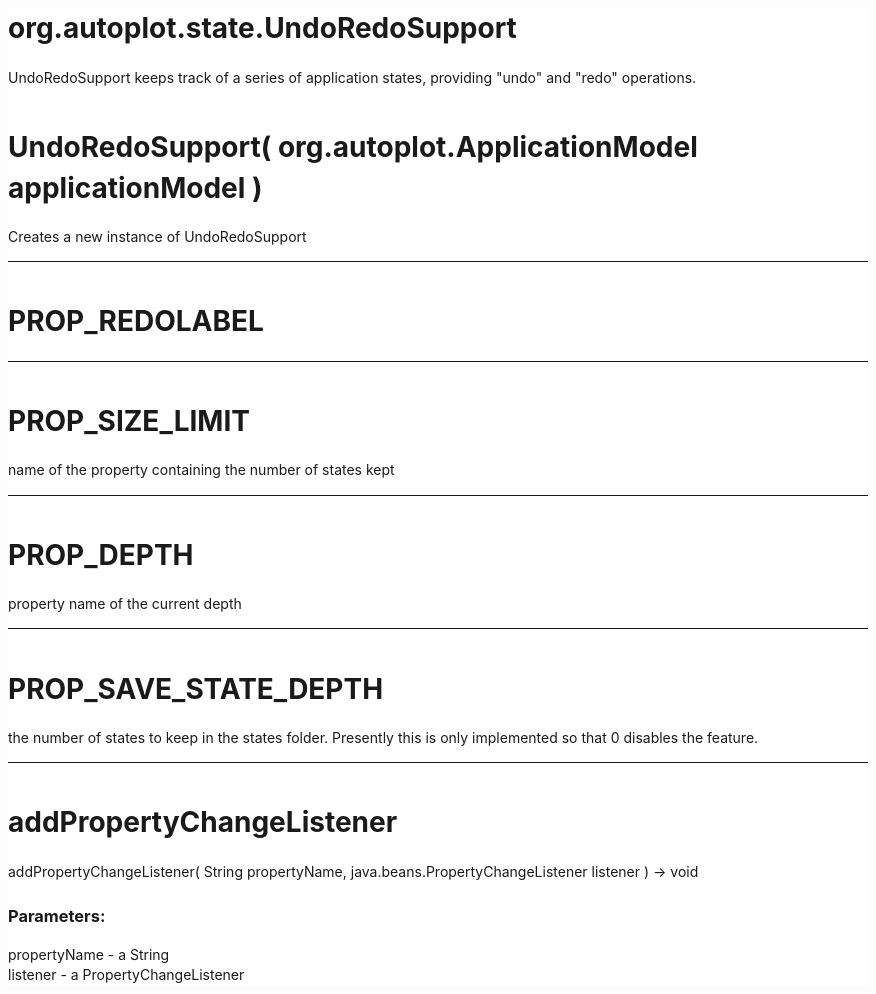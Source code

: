 # org.autoplot.state.UndoRedoSupport

UndoRedoSupport keeps track of a series of application states, providing
 "undo" and "redo" operations.

# UndoRedoSupport( org.autoplot.ApplicationModel applicationModel )
Creates a new instance of UndoRedoSupport

***
<a name="PROP_REDOLABEL"></a>
# PROP_REDOLABEL



***
<a name="PROP_SIZE_LIMIT"></a>
# PROP_SIZE_LIMIT

name of the property containing the number of states kept

***
<a name="PROP_DEPTH"></a>
# PROP_DEPTH

property name of the current depth

***
<a name="PROP_SAVE_STATE_DEPTH"></a>
# PROP_SAVE_STATE_DEPTH

the number of states to keep in the states folder.  Presently this is only implemented so that 0 disables the feature.

***
<a name="addPropertyChangeListener"></a>
# addPropertyChangeListener
addPropertyChangeListener( String propertyName, java.beans.PropertyChangeListener listener ) &rarr; void



### Parameters:
propertyName - a String
<br>listener - a PropertyChangeListener
